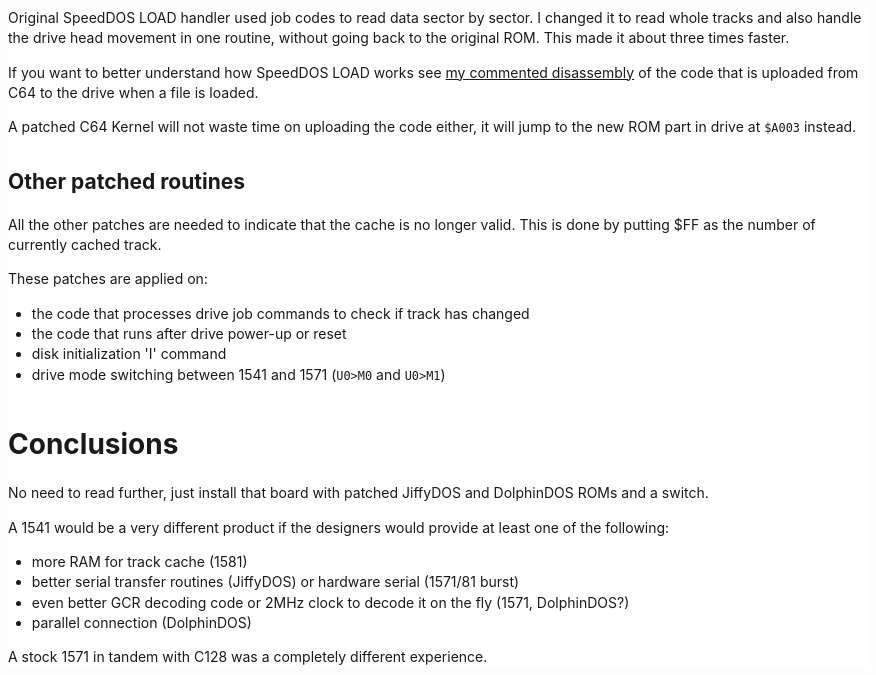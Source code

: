 Original SpeedDOS LOAD handler used job codes to read data sector by sector. I changed it to read whole tracks and also handle the drive head movement in one routine, without going back to the original ROM. This made it about three times faster.

If you want to better understand how SpeedDOS LOAD works see [my commented disassembly](doc/speeddos40-loader.txt) of the code that is uploaded from C64 to the drive when a file is loaded.

A patched C64 Kernel will not waste time on uploading the code either, it will jump to the new ROM part in drive at `$A003` instead.

## Other patched routines

All the other patches are needed to indicate that the cache is no longer valid. This is done by putting $FF as the number of currently cached track.

These patches are applied on:

- the code that processes drive job commands to check if track has changed
- the code that runs after drive power-up or reset
- disk initialization 'I' command
- drive mode switching between 1541 and 1571 (`U0>M0` and `U0>M1`)

# Conclusions

No need to read further, just install that board with patched JiffyDOS and DolphinDOS ROMs and a switch.

A 1541 would be a very different product if the designers would provide at least one of the following:

- more RAM for track cache (1581)
- better serial transfer routines (JiffyDOS) or hardware serial (1571/81 burst)
- even better GCR decoding code or 2MHz clock to decode it on the fly (1571, DolphinDOS?)
- parallel connection (DolphinDOS)

A stock 1571 in tandem with C128 was a completely different experience.
